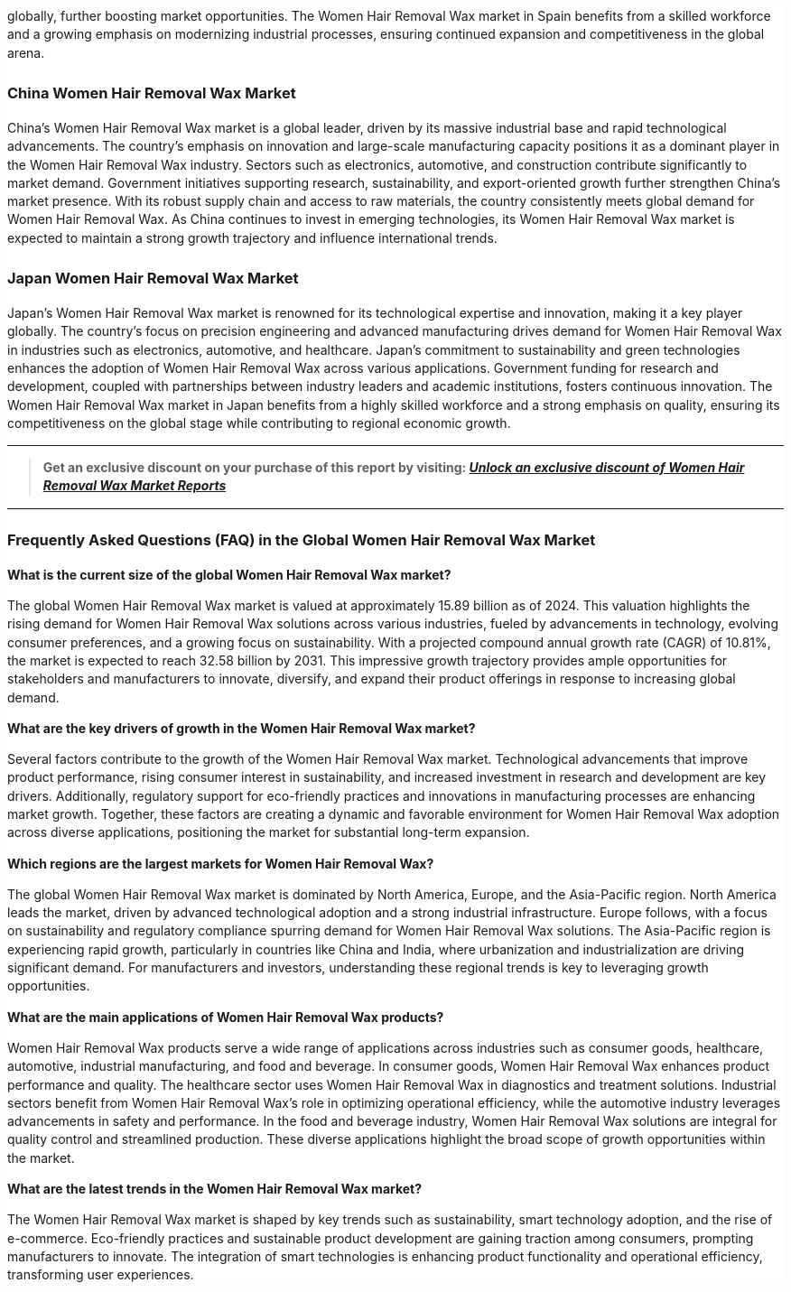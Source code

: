 globally, further boosting market opportunities. The Women Hair Removal Wax market in Spain benefits from a skilled workforce and a growing emphasis on modernizing industrial processes, ensuring continued expansion and competitiveness in the global arena.</p><h3>China Women Hair Removal Wax Market</h3><p>China&rsquo;s Women Hair Removal Wax market is a global leader, driven by its massive industrial base and rapid technological advancements. The country&rsquo;s emphasis on innovation and large-scale manufacturing capacity positions it as a dominant player in the Women Hair Removal Wax industry. Sectors such as electronics, automotive, and construction contribute significantly to market demand. Government initiatives supporting research, sustainability, and export-oriented growth further strengthen China&rsquo;s market presence. With its robust supply chain and access to raw materials, the country consistently meets global demand for Women Hair Removal Wax. As China continues to invest in emerging technologies, its Women Hair Removal Wax market is expected to maintain a strong growth trajectory and influence international trends.</p><h3>Japan Women Hair Removal Wax Market</h3><p>Japan&rsquo;s Women Hair Removal Wax market is renowned for its technological expertise and innovation, making it a key player globally. The country&rsquo;s focus on precision engineering and advanced manufacturing drives demand for Women Hair Removal Wax in industries such as electronics, automotive, and healthcare. Japan&rsquo;s commitment to sustainability and green technologies enhances the adoption of Women Hair Removal Wax across various applications. Government funding for research and development, coupled with partnerships between industry leaders and academic institutions, fosters continuous innovation. The Women Hair Removal Wax market in Japan benefits from a highly skilled workforce and a strong emphasis on quality, ensuring its competitiveness on the global stage while contributing to regional economic growth.</p><hr /><blockquote><p><strong>Get an exclusive discount on your purchase of this report by visiting: <em><a href="://marketresearchpulse.com/ask-for-discount/5003?utm_source=Github&amp;utm_medium=023">Unlock an exclusive discount of Women Hair Removal Wax Market Reports</a></em>&nbsp;</strong></p></blockquote><hr /><h3>Frequently Asked Questions (FAQ) in the Global Women Hair Removal Wax Market</h3><p><strong>What is the current size of the global Women Hair Removal Wax market?</strong></p><p>The global Women Hair Removal Wax market is valued at approximately 15.89 billion as of 2024. This valuation highlights the rising demand for Women Hair Removal Wax solutions across various industries, fueled by advancements in technology, evolving consumer preferences, and a growing focus on sustainability. With a projected compound annual growth rate (CAGR) of 10.81%, the market is expected to reach 32.58 billion by 2031. This impressive growth trajectory provides ample opportunities for stakeholders and manufacturers to innovate, diversify, and expand their product offerings in response to increasing global demand.</p><p><strong>What are the key drivers of growth in the Women Hair Removal Wax market?</strong></p><p>Several factors contribute to the growth of the Women Hair Removal Wax market. Technological advancements that improve product performance, rising consumer interest in sustainability, and increased investment in research and development are key drivers. Additionally, regulatory support for eco-friendly practices and innovations in manufacturing processes are enhancing market growth. Together, these factors are creating a dynamic and favorable environment for Women Hair Removal Wax adoption across diverse applications, positioning the market for substantial long-term expansion.</p><p><strong>Which regions are the largest markets for Women Hair Removal Wax?</strong></p><p>The global Women Hair Removal Wax market is dominated by North America, Europe, and the Asia-Pacific region. North America leads the market, driven by advanced technological adoption and a strong industrial infrastructure. Europe follows, with a focus on sustainability and regulatory compliance spurring demand for Women Hair Removal Wax solutions. The Asia-Pacific region is experiencing rapid growth, particularly in countries like China and India, where urbanization and industrialization are driving significant demand. For manufacturers and investors, understanding these regional trends is key to leveraging growth opportunities.</p><p><strong>What are the main applications of Women Hair Removal Wax products?</strong></p><p>Women Hair Removal Wax products serve a wide range of applications across industries such as consumer goods, healthcare, automotive, industrial manufacturing, and food and beverage. In consumer goods, Women Hair Removal Wax enhances product performance and quality. The healthcare sector uses Women Hair Removal Wax in diagnostics and treatment solutions. Industrial sectors benefit from Women Hair Removal Wax&rsquo;s role in optimizing operational efficiency, while the automotive industry leverages advancements in safety and performance. In the food and beverage industry, Women Hair Removal Wax solutions are integral for quality control and streamlined production. These diverse applications highlight the broad scope of growth opportunities within the market.</p><p><strong>What are the latest trends in the Women Hair Removal Wax market?</strong></p><p>The Women Hair Removal Wax market is shaped by key trends such as sustainability, smart technology adoption, and the rise of e-commerce. Eco-friendly practices and sustainable product development are gaining traction among consumers, prompting manufacturers to innovate. The integration of smart technologies is enhancing product functionality and operational efficiency, transforming user experiences.
